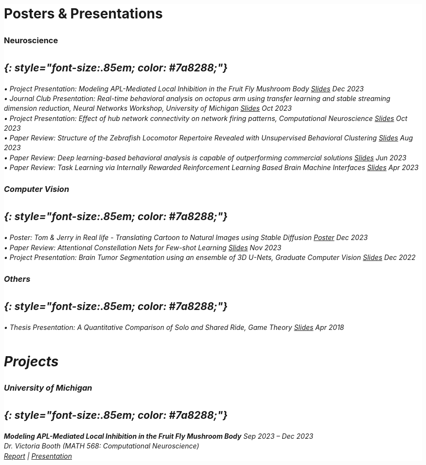 # Posters & Presentations
### Neuroscience <i class="fas fa-brain" aria-hidden="true">
{: style="font-size:.85em; color: #7a8288;"}
---
&bull; Project Presentation: Modeling APL-Mediated Local Inhibition in the Fruit Fly Mushroom Body [Slides](/files/presentations/Modeling_APL_in_Fruit_Fly_Mushroom_Body_Dec_2023.pdf) <span class="pull-right">Dec 2023</span>  
&bull; Journal Club Presentation: Real-time behavioral analysis on octopus arm using transfer learning and stable streaming dimension reduction, Neural Networks Workshop, University of Michigan [Slides](/files/presentations/Behavioral_Analysis_on_Octopus_Arm_Oct_2023.pdf) <span class="pull-right">Oct 2023</span>  
&bull; Project Presentation: Effect of hub network connectivity on network firing patterns, Computational Neuroscience [Slides](/files/presentations/Effect_of_hub_network_connectivity_on_network_firing_patterns_Oct_2023.pdf) <span class="pull-right">Oct 2023</span>  
&bull; Paper Review: Structure of the Zebrafish Locomotor Repertoire Revealed with Unsupervised Behavioral Clustering
 [Slides](/files/presentations/Structure_of_the_Zebrafish_Locomotor_Aug_2023.pdf) <span class="pull-right">Aug 2023</span>  
&bull; Paper Review: Deep learning-based behavioral analysis is capable of outperforming commercial solutions [Slides](/files/presentations/Deep_learning_based_behavioral_analysis_reaches_Jun_2023.pdf) <span class="pull-right">Jun 2023</span>  
&bull; Paper Review: Task Learning via Internally Rewarded Reinforcement Learning Based Brain Machine Interfaces [Slides](/files/presentations/Internally_Rewarded_RL_Based_BMIs_Apr_2023.pdf) <span class="pull-right">Apr 2023</span>  

### Computer Vision <i class="fas fa-eye" aria-hidden="true">
{: style="font-size:.85em; color: #7a8288;"}
---
&bull; Poster: Tom & Jerry in Real life - Translating Cartoon to Natural Images using Stable Diffusion [Poster](/files/presentations/StableDiffusion_Cartoon_to_Natural_Poster.pdf) <span class="pull-right">Dec 2023</span>  
&bull; Paper Review: Attentional Constellation Nets for Few-shot Learning
 [Slides](/files/presentations/Attentional_Constellation_Fewshot.pdf) <span class="pull-right">Nov 2023</span>  
&bull; Project Presentation: Brain Tumor Segmentation using an ensemble of 3D U-Nets, Graduate Computer Vision [Slides](/files/presentations/Brain_Tumor_Segmentation_EECS504_Presentation_Dec_2022.pdf) <span class="pull-right">Dec 2022</span>

### Others
{: style="font-size:.85em; color: #7a8288;"}
---
&bull; Thesis Presentation: A Quantitative Comparison of Solo and Shared Ride, Game Theory [Slides](/files/presentations/Quantitative_Comparison_of_Solo_and_Shared_Ride_Apr_2018.pdf) <span class="pull-right">Apr 2018</span>


# Projects
### University of Michigan
{: style="font-size:.85em; color: #7a8288;"}
---
**Modeling APL-Mediated Local Inhibition in the Fruit Fly Mushroom Body** <span class="pull-right">Sep 2023 – Dec 2023</span>  
<span class="small-grey"><i class="fas fa-user" aria-hidden="true"></i> Dr. Victoria Booth (MATH 568: Computational Neuroscience)</span>  
[Report](/files/reports/um/Fruitfly_Mushroombody.pdf) | [Presentation](/files/presentations/Modeling_APL_in_Fruit_Fly_Mushroom_Body_Dec_2023.pdf)